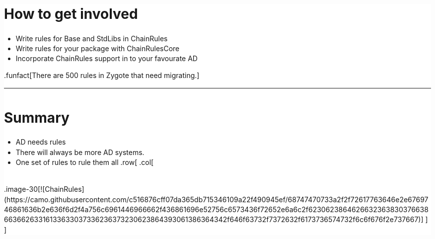 # How to get involved
 - Write rules for Base and StdLibs in ChainRules
 - Write rules for your package with ChainRulesCore
 - Incorporate ChainRules support in to your favourate AD

.funfact[There are 500 rules in Zygote that need migrating.]

---

# Summary
 - AD needs rules
 - There will always be more AD systems.
 - One set of rules to rule them all
.row[
.col[
<br>
.image-30[![ChainRules](https://camo.githubusercontent.com/c516876cff07da365db715346109a22f490945ef/68747470733a2f2f72617763646e2e6769746861636b2e636f6d2f4a756c6961446966662f436861696e52756c6573436f72652e6a6c2f623062386462663236383037663866366263316133633037336236373230623864393061386364342f646f63732f7372632f6173736574732f6c6f676f2e737667)]
]
]
